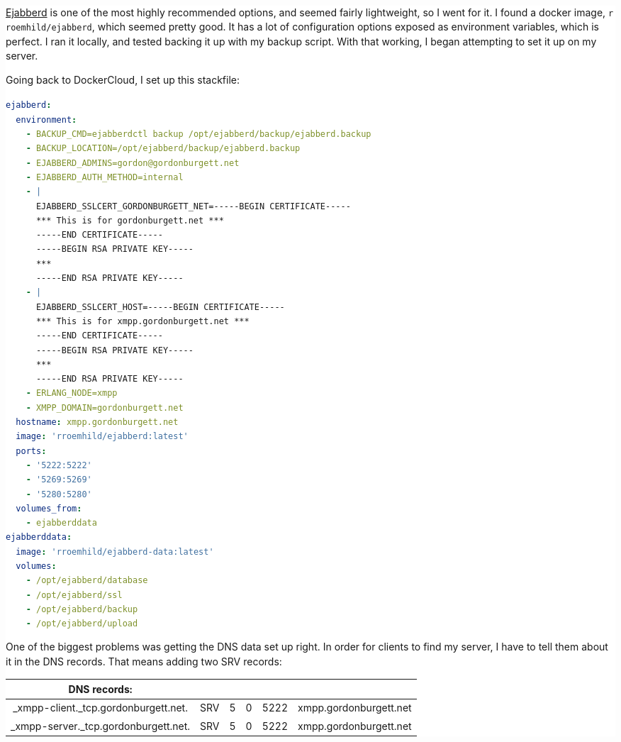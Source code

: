 [Ejabberd](https://www.ejabberd.im/) is one of the most highly recommended options, and seemed fairly lightweight, so I went for it.  I found a docker image, `rroemhild/ejabberd`, which seemed pretty good.  It has a lot of configuration options exposed as environment variables, which is perfect.  I ran it locally, and tested backing it up with my backup script.  With that working, I began attempting to set it up on my server.

Going back to DockerCloud, I set up this stackfile:

```yaml
ejabberd:
  environment:
    - BACKUP_CMD=ejabberdctl backup /opt/ejabberd/backup/ejabberd.backup
    - BACKUP_LOCATION=/opt/ejabberd/backup/ejabberd.backup
    - EJABBERD_ADMINS=gordon@gordonburgett.net
    - EJABBERD_AUTH_METHOD=internal
    - |
      EJABBERD_SSLCERT_GORDONBURGETT_NET=-----BEGIN CERTIFICATE-----
      *** This is for gordonburgett.net ***
      -----END CERTIFICATE-----
      -----BEGIN RSA PRIVATE KEY-----
      ***
      -----END RSA PRIVATE KEY-----
    - |
      EJABBERD_SSLCERT_HOST=-----BEGIN CERTIFICATE-----
      *** This is for xmpp.gordonburgett.net ***
      -----END CERTIFICATE-----
      -----BEGIN RSA PRIVATE KEY-----
      ***
      -----END RSA PRIVATE KEY-----
    - ERLANG_NODE=xmpp
    - XMPP_DOMAIN=gordonburgett.net
  hostname: xmpp.gordonburgett.net
  image: 'rroemhild/ejabberd:latest'
  ports:
    - '5222:5222'
    - '5269:5269'
    - '5280:5280'
  volumes_from:
    - ejabberddata
ejabberddata:
  image: 'rroemhild/ejabberd-data:latest'
  volumes:
    - /opt/ejabberd/database
    - /opt/ejabberd/ssl
    - /opt/ejabberd/backup
    - /opt/ejabberd/upload
```

One of the biggest problems was getting the DNS data set up right.  In order for clients to find my server, I have to tell them about it in the DNS records.  That means adding two SRV records:

| DNS records: |     |     |     |     |     |
|:---:|:---:|:---:|:---:|:---:|:---:|
| _xmpp-client._tcp.gordonburgett.net. | SRV | 5 | 0 | 5222 | xmpp.gordonburgett.net |
| _xmpp-server._tcp.gordonburgett.net. | SRV | 5 | 0 | 5222 | xmpp.gordonburgett.net |

